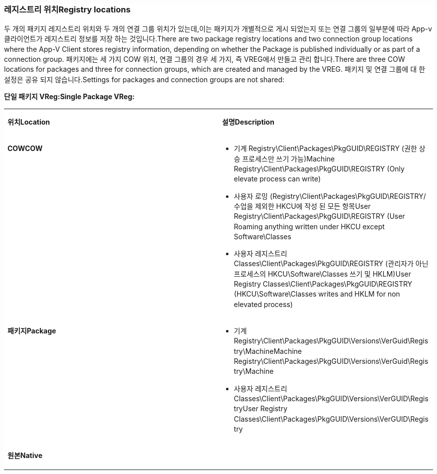 ### <span data-ttu-id="c2456-306">레지스트리 위치</span><span class="sxs-lookup"><span data-stu-id="c2456-306">Registry locations</span></span>

<span data-ttu-id="c2456-307">두 개의 패키지 레지스트리 위치와 두 개의 연결 그룹 위치가 있는데,이는 패키지가 개별적으로 게시 되었는지 또는 연결 그룹의 일부분에 따라 App-v 클라이언트가 레지스트리 정보를 저장 하는 것입니다.</span><span class="sxs-lookup"><span data-stu-id="c2456-307">There are two package registry locations and two connection group locations where the App-V Client stores registry information, depending on whether the Package is published individually or as part of a connection group.</span></span> <span data-ttu-id="c2456-308">패키지에는 세 가지 COW 위치, 연결 그룹의 경우 세 가지, 즉 VREG에서 만들고 관리 합니다.</span><span class="sxs-lookup"><span data-stu-id="c2456-308">There are three COW locations for packages and three for connection groups, which are created and managed by the VREG.</span></span> <span data-ttu-id="c2456-309">패키지 및 연결 그룹에 대 한 설정은 공유 되지 않습니다.</span><span class="sxs-lookup"><span data-stu-id="c2456-309">Settings for packages and connection groups are not shared:</span></span>

**<span data-ttu-id="c2456-310">단일 패키지 VReg:</span><span class="sxs-lookup"><span data-stu-id="c2456-310">Single Package VReg:</span></span>**

<table>
<colgroup>
<col width="50%" />
<col width="50%" />
</colgroup>
<tbody>
<tr class="odd">
<td align="left"><p><strong><span data-ttu-id="c2456-311">위치</span><span class="sxs-lookup"><span data-stu-id="c2456-311">Location</span></span></strong></p></td>
<td align="left"><p><strong><span data-ttu-id="c2456-312">설명</span><span class="sxs-lookup"><span data-stu-id="c2456-312">Description</span></span></strong></p></td>
</tr>
<tr class="even">
<td align="left"><p><strong><span data-ttu-id="c2456-313">COW</span><span class="sxs-lookup"><span data-stu-id="c2456-313">COW</span></span></strong></p></td>
<td align="left"><ul>
<li><p><span data-ttu-id="c2456-314">기계 Registry\Client\Packages\PkgGUID\REGISTRY (권한 상승 프로세스만 쓰기 가능)</span><span class="sxs-lookup"><span data-stu-id="c2456-314">Machine Registry\Client\Packages\PkgGUID\REGISTRY (Only elevate process can write)</span></span></p></li>
<li><p><span data-ttu-id="c2456-315">사용자 로밍 (Registry\Client\Packages\PkgGUID\REGISTRY/수업을 제외한 HKCU에 작성 된 모든 항목</span><span class="sxs-lookup"><span data-stu-id="c2456-315">User Registry\Client\Packages\PkgGUID\REGISTRY (User Roaming anything written under HKCU except Software\Classes</span></span></p></li>
<li><p><span data-ttu-id="c2456-316">사용자 레지스트리 Classes\Client\Packages\PkgGUID\REGISTRY (관리자가 아닌 프로세스의 HKCU\Software\Classes 쓰기 및 HKLM)</span><span class="sxs-lookup"><span data-stu-id="c2456-316">User Registry Classes\Client\Packages\PkgGUID\REGISTRY (HKCU\Software\Classes writes and HKLM for non elevated process)</span></span></p></li>
</ul></td>
</tr>
<tr class="odd">
<td align="left"><p><strong><span data-ttu-id="c2456-317">패키지</span><span class="sxs-lookup"><span data-stu-id="c2456-317">Package</span></span></strong></p></td>
<td align="left"><ul>
<li><p><span data-ttu-id="c2456-318">기계 Registry\Client\Packages\PkgGUID\Versions\VerGuid\Registry\Machine</span><span class="sxs-lookup"><span data-stu-id="c2456-318">Machine Registry\Client\Packages\PkgGUID\Versions\VerGuid\Registry\Machine</span></span></p></li>
<li><p><span data-ttu-id="c2456-319">사용자 레지스트리 Classes\Client\Packages\PkgGUID\Versions\VerGUID\Registry</span><span class="sxs-lookup"><span data-stu-id="c2456-319">User Registry Classes\Client\Packages\PkgGUID\Versions\VerGUID\Registry</span></span></p></li>
</ul></td>
</tr>
<tr class="even">
<td align="left"><p><strong><span data-ttu-id="c2456-320">원본</span><span class="sxs-lookup"><span data-stu-id="c2456-320">Native</span></span></strong></p></td>
<td align="left"><ul>